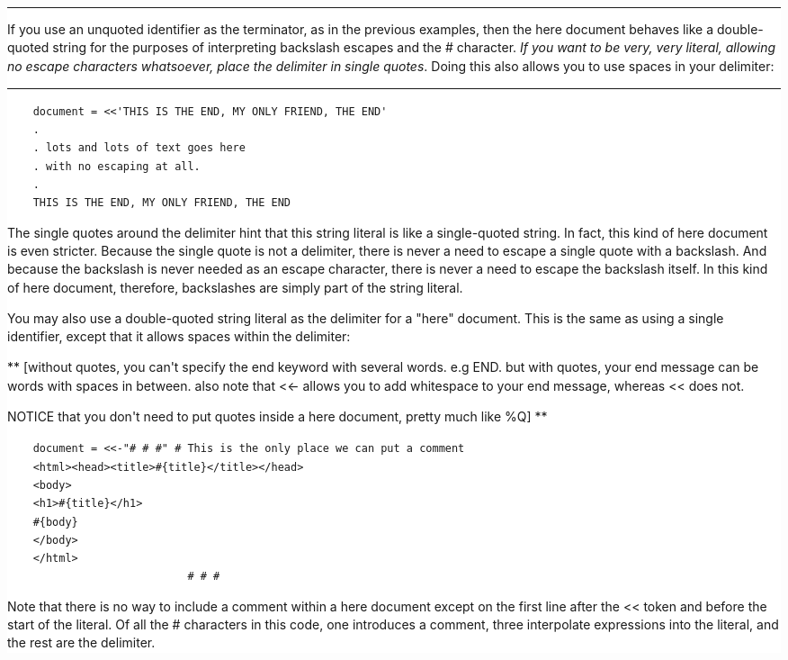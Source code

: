 
  *** *** ***
  If you use an unquoted identifier as the terminator, as in the previous
  examples, then the here document behaves like a double-quoted string for the
  purposes of interpreting backslash escapes and the # character. *If you want
  to be very, very literal, allowing no escape characters whatsoever, place the
  delimiter in single quotes*. Doing this also allows you to use spaces in your
  delimiter:
  *** *** ***

        document = <<'THIS IS THE END, MY ONLY FRIEND, THE END'
        .
        . lots and lots of text goes here
        . with no escaping at all.
        .
        THIS IS THE END, MY ONLY FRIEND, THE END


  The single quotes around the delimiter hint that this string literal is like a
  single-quoted string. In fact, this kind of here document is even stricter.
  Because the single quote is not a delimiter, there is never a need to escape a
  single quote with a backslash. And because the backslash is never needed as an
  escape character, there is never a need to escape the backslash itself. In
  this kind of here document, therefore, backslashes are simply part of the
  string literal.

  You may also use a double-quoted string literal as the delimiter for a "here"
  document.  This is the same as using a single identifier, except that it
  allows spaces within the delimiter:

**
  [without quotes, you can't specify the end keyword with several words. e.g
  END.  but with quotes, your end message can be words with spaces in between.
  also note that <<- allows you to add whitespace to your end message, whereas
  << does not.

  NOTICE that you don't need to put quotes inside a here document, pretty much
  like %Q]
**

        document = <<-"# # #" # This is the only place we can put a comment
        <html><head><title>#{title}</title></head>
        <body>
        <h1>#{title}</h1>
        #{body}
        </body>
        </html>
                                # # #

   Note that there is no way to include a comment within a here document except
   on the first line after the << token and before the start of the literal. Of
   all the # characters in this code, one introduces a comment, three
   interpolate expressions into the literal, and the rest are the delimiter.
